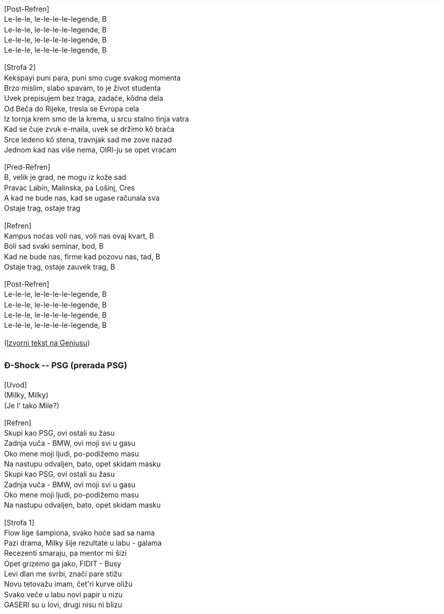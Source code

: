 \[Post-Refren\]  
Le-le-le, le-le-le-le-legende, B  
Le-le-le, le-le-le-le-legende, B  
Le-le-le, le-le-le-le-legende, B  
Le-le-le, le-le-le-le-legende, B

\[Strofa 2\]  
Kekspayi puni para, puni smo cuge svakog momenta  
Brzo mislim, slabo spavam, to je život studenta  
Uvek prepisujem bez traga, zadaće, kôdna dela  
Od Beča do Rijeke, tresla se Evropa cela  
Iz tornja krem smo de la krema, u srcu stalno tinja vatra  
Kad se čuje zvuk e-maila, uvek se držimo kô braća  
Srce ledeno kô stena, travnjak sad me zove nazad  
Jednom kad nas više nema, OIRI-ju se opet vraćam

\[Pred-Refren\]  
B, velik je grad, ne mogu iz kože sad  
Pravac Labin, Malinska, pa Lošinj, Cres  
A kad ne bude nas, kad se ugase računala sva  
Ostaje trag, ostaje trag

\[Refren\]  
Kampus noćas voli nas, voli nas ovaj kvart, B  
Boli sad svaki seminar, bod, B  
Kad ne bude nas, firme kad pozovu nas, tad, B  
Ostaje trag, ostaje zauvek trag, B

\[Post-Refren\]  
Le-le-le, le-le-le-le-legende, B  
Le-le-le, le-le-le-le-legende, B  
Le-le-le, le-le-le-le-legende, B  
Le-le-le, le-le-le-le-legende, B

([Izvorni tekst na Geniusu](https://genius.com/Corona-legende-lyrics))

### Đ-Shock -- PSG (prerada PSG)

\[Uvod\]  
(Milky, Milky)  
(Je l' tako Mile?)

\[Refren\]  
Skupi kao PSG, ovi ostali su žasu  
Zadnja vuča - BMW, ovi moji svi u gasu  
Oko mene moji ljudi, po-podižemo masu  
Na nastupu odvaljen, bato, opet skidam masku  
Skupi kao PSG, ovi ostali su žasu  
Zadnja vuča - BMW, ovi moji svi u gasu  
Oko mene moji ljudi, po-podižemo masu  
Na nastupu odvaljen, bato, opet skidam masku

\[Strofa 1\]  
Flow lige šampiona, svako hoće sad sa nama  
Pazi drama, Milky šije rezultate u labu - galama  
Recezenti smaraju, pa mentor mi šizi  
Opet grizemo ga jako, FIDIT - Busy  
Levi dlan me svrbi, znači pare stižu  
Novu tetovažu imam, čet'ri kurve oližu  
Svako veče u labu novi papir u nizu  
GASERI su u lovi, drugi nisu ni blizu
